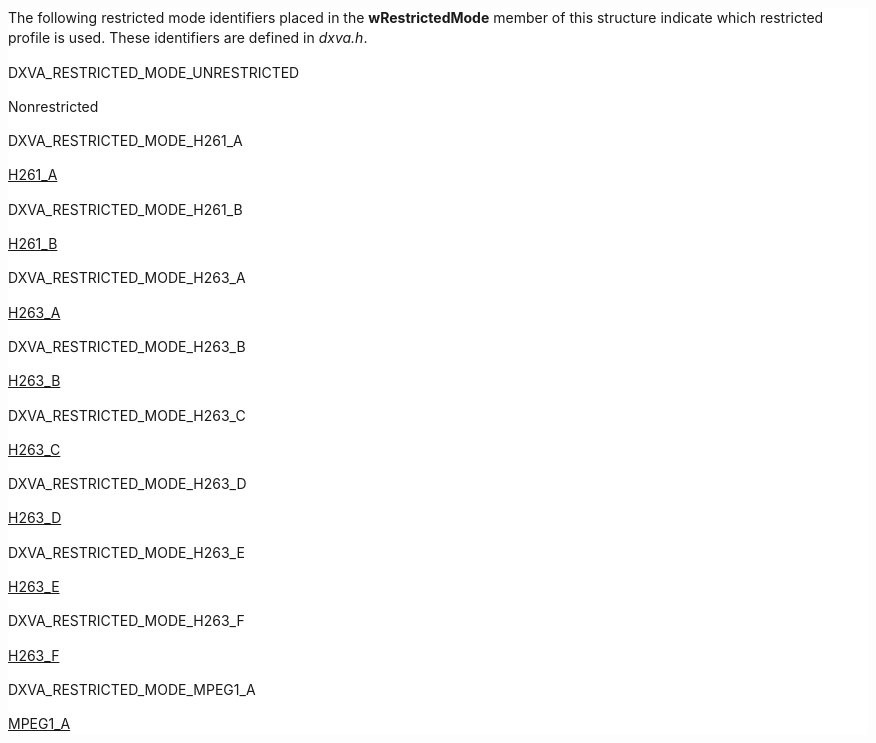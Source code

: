 <p>The following restricted mode identifiers placed in the <b>wRestrictedMode</b> member of this structure indicate which restricted profile is used. These identifiers are defined in <i>dxva.h</i>.</p>

<p>DXVA_RESTRICTED_MODE_UNRESTRICTED</p>

<p>Nonrestricted</p>

<p>DXVA_RESTRICTED_MODE_H261_A</p>

<p>
<a href="https://msdn.microsoft.com/3212a331-06f8-437e-9f04-e8397d16b7b4">H261_A</a>
</p>

<p>DXVA_RESTRICTED_MODE_H261_B</p>

<p>
<a href="https://msdn.microsoft.com/9a2ccb4b-4bdf-4fb4-ba11-7f43f8423756">H261_B</a>
</p>

<p>DXVA_RESTRICTED_MODE_H263_A</p>

<p>
<a href="https://msdn.microsoft.com/55ebafec-5924-44e3-96cc-c2b0c6e912c8">H263_A</a>
</p>

<p>DXVA_RESTRICTED_MODE_H263_B</p>

<p>
<a href="https://msdn.microsoft.com/3a4b8911-caa1-41f3-803a-26a831aa91f0">H263_B</a>
</p>

<p>DXVA_RESTRICTED_MODE_H263_C</p>

<p>
<a href="https://msdn.microsoft.com/30ddb90d-3947-426c-b780-7214c9cb3b49">H263_C</a>
</p>

<p>DXVA_RESTRICTED_MODE_H263_D</p>

<p>
<a href="https://msdn.microsoft.com/c25cded7-ea4e-4e82-9200-f90b2bdefc97">H263_D</a>
</p>

<p>DXVA_RESTRICTED_MODE_H263_E</p>

<p>
<a href="https://msdn.microsoft.com/21022bc6-8102-4727-8f8b-9cec6cce35cb">H263_E</a>
</p>

<p>DXVA_RESTRICTED_MODE_H263_F</p>

<p>
<a href="https://msdn.microsoft.com/7b7a6b8b-0383-4d2e-84be-d5dd6392c876">H263_F</a>
</p>

<p>DXVA_RESTRICTED_MODE_MPEG1_A</p>

<p>
<a href="https://msdn.microsoft.com/2c4d79b7-3331-49f9-a561-6e5b609543df">MPEG1_A</a>
</p>
